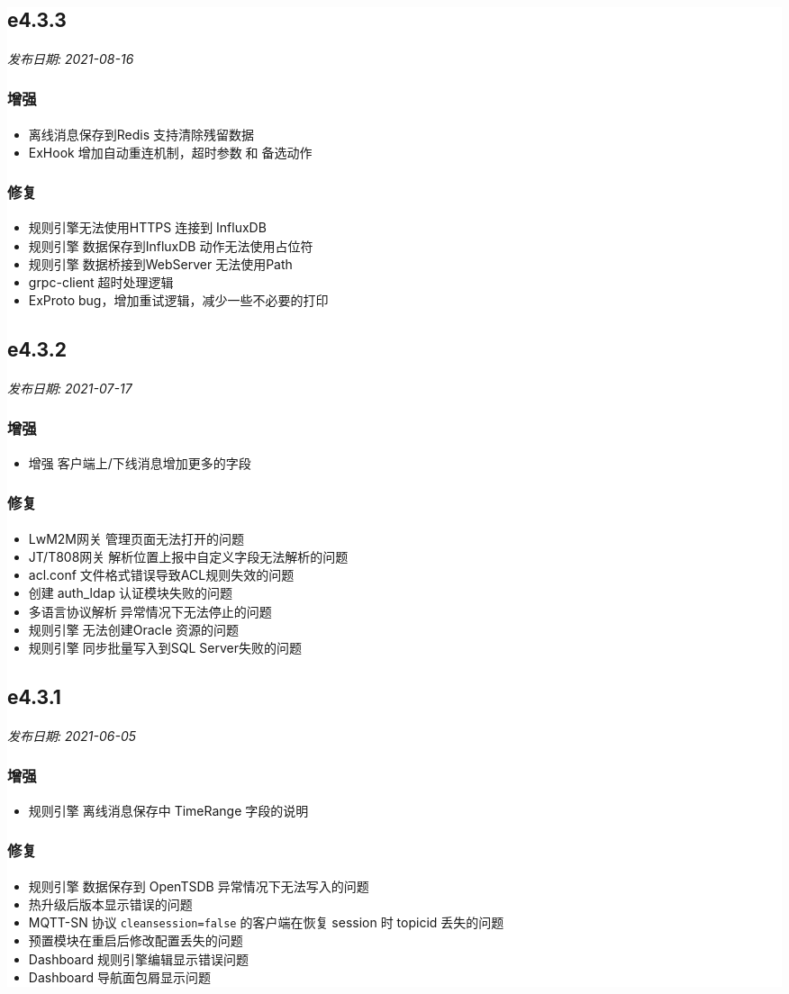## e4.3.3

*发布日期: 2021-08-16*

### 增强

- 离线消息保存到Redis 支持清除残留数据
- ExHook 增加自动重连机制，超时参数 和 备选动作

### 修复

- 规则引擎无法使用HTTPS 连接到 InfluxDB
- 规则引擎 数据保存到InfluxDB 动作无法使用占位符
- 规则引擎 数据桥接到WebServer 无法使用Path
- grpc-client 超时处理逻辑
- ExProto bug，增加重试逻辑，减少一些不必要的打印

## e4.3.2

*发布日期: 2021-07-17*

### 增强

- 增强 客户端上/下线消息增加更多的字段

### 修复

- LwM2M网关 管理页面无法打开的问题
- JT/T808网关 解析位置上报中自定义字段无法解析的问题
- acl.conf 文件格式错误导致ACL规则失效的问题
- 创建 auth_ldap 认证模块失败的问题
- 多语言协议解析 异常情况下无法停止的问题
- 规则引擎 无法创建Oracle 资源的问题
- 规则引擎 同步批量写入到SQL Server失败的问题

## e4.3.1

*发布日期: 2021-06-05*

### 增强

- 规则引擎 离线消息保存中 TimeRange 字段的说明

### 修复

- 规则引擎 数据保存到 OpenTSDB 异常情况下无法写入的问题
- 热升级后版本显示错误的问题
- MQTT-SN 协议 `cleansession=false` 的客户端在恢复 session 时 topicid 丢失的问题
- 预置模块在重启后修改配置丢失的问题
- Dashboard 规则引擎编辑显示错误问题
- Dashboard 导航面包屑显示问题
